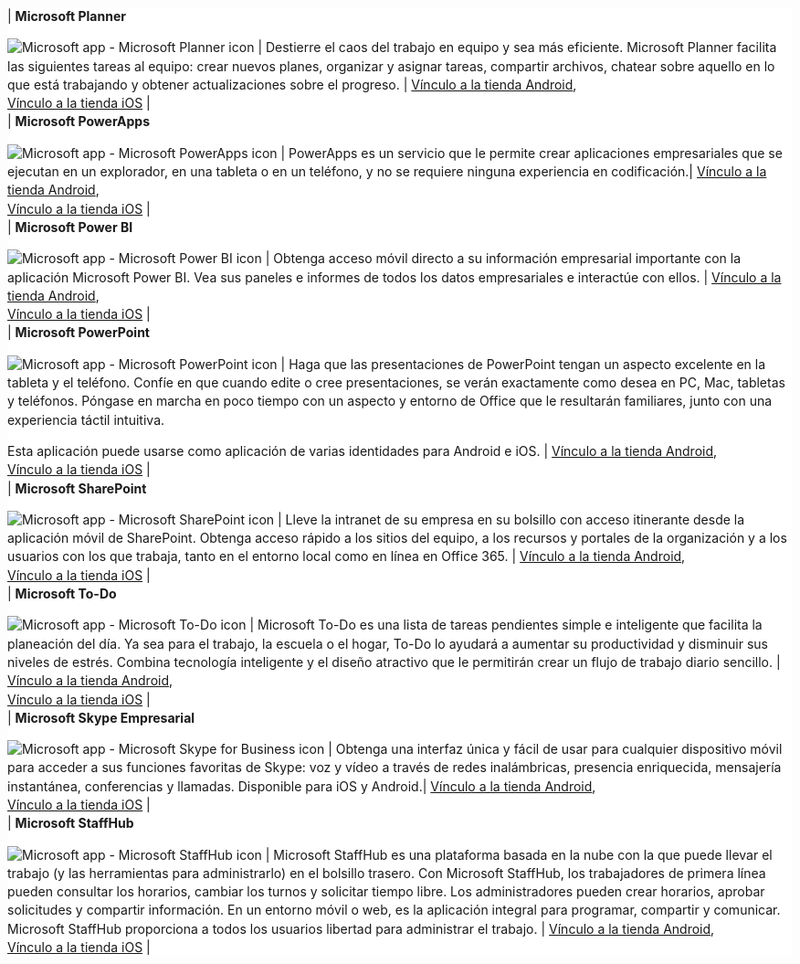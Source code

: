 | **Microsoft Planner**<p><img alt="Microsoft app - Microsoft Planner icon" src="./media/apps-supported-intune-apps/icon-m-microsoft-planner.png" width="100"> | Destierre el caos del trabajo en equipo y sea más eficiente. Microsoft Planner facilita las siguientes tareas al equipo: crear nuevos planes, organizar y asignar tareas, compartir archivos, chatear sobre aquello en lo que está trabajando y obtener actualizaciones sobre el progreso. | [Vínculo a la tienda Android](https://play.google.com/store/apps/details?id=com.microsoft.planner),<br>[Vínculo a la tienda iOS](https://itunes.apple.com/us/app/microsoft-planner/id1219301037?mt=8) |  
| **Microsoft PowerApps**<p><img alt="Microsoft app - Microsoft PowerApps icon" src="./media/apps-supported-intune-apps/icon-m-microsoft-powerapps.png" width="100"> | PowerApps es un servicio que le permite crear aplicaciones empresariales que se ejecutan en un explorador, en una tableta o en un teléfono, y no se requiere ninguna experiencia en codificación.| [Vínculo a la tienda Android](https://play.google.com/store/apps/details?id=com.microsoft.msapps),<br>[Vínculo a la tienda iOS](https://itunes.apple.com/us/app/powerapps/id1047318566) |  
| **Microsoft Power BI**<p><img alt="Microsoft app - Microsoft Power BI icon" src="./media/apps-supported-intune-apps/icon-m-microsoft-powerbi.png" width="100"> | Obtenga acceso móvil directo a su información empresarial importante con la aplicación Microsoft Power BI. Vea sus paneles e informes de todos los datos empresariales e interactúe con ellos. | [Vínculo a la tienda Android](https://play.google.com/store/apps/details?id=com.microsoft.powerbim),<br>[Vínculo a la tienda iOS](https://itunes.apple.com/us/app/microsoft-power-bi/id929738808?mt=8) |  
| **Microsoft PowerPoint**<p><img alt="Microsoft app - Microsoft PowerPoint icon" src="./media/apps-supported-intune-apps/icon-m-microsoft-powerpoint.png" width="100"> | Haga que las presentaciones de PowerPoint tengan un aspecto excelente en la tableta y el teléfono. Confíe en que cuando edite o cree presentaciones, se verán exactamente como desea en PC, Mac, tabletas y teléfonos. Póngase en marcha en poco tiempo con un aspecto y entorno de Office que le resultarán familiares, junto con una experiencia táctil intuitiva.<p><p>Esta aplicación puede usarse como aplicación de varias identidades para Android e iOS. | [Vínculo a la tienda Android](https://play.google.com/store/apps/details?id=com.microsoft.office.powerpoint),<br>[Vínculo a la tienda iOS](https://itunes.apple.com/us/app/microsoft-powerpoint/id586449534?mt=8) |  
| **Microsoft SharePoint**<p><img alt="Microsoft app - Microsoft SharePoint icon" src="./media/apps-supported-intune-apps/icon-m-microsoft-sharepoint.png" width="100"> | Lleve la intranet de su empresa en su bolsillo con acceso itinerante desde la aplicación móvil de SharePoint. Obtenga acceso rápido a los sitios del equipo, a los recursos y portales de la organización y a los usuarios con los que trabaja, tanto en el entorno local como en línea en Office 365. | [Vínculo a la tienda Android](https://play.google.com/store/apps/details?id=com.microsoft.sharepoint),<br>[Vínculo a la tienda iOS](https://itunes.apple.com/us/app/microsoft-sharepoint/id1091505266?ls=1&mt=8) |  
| **Microsoft To-Do**<p><img alt="Microsoft app - Microsoft To-Do icon" src="./media/apps-supported-intune-apps/icon-m-microsoft-to-do.png" width="100"> | Microsoft To-Do es una lista de tareas pendientes simple e inteligente que facilita la planeación del día. Ya sea para el trabajo, la escuela o el hogar, To-Do lo ayudará a aumentar su productividad y disminuir sus niveles de estrés. Combina tecnología inteligente y el diseño atractivo que le permitirán crear un flujo de trabajo diario sencillo. | [Vínculo a la tienda Android](https://play.google.com/store/apps/details?id=com.microsoft.todos),<br>[Vínculo a la tienda iOS](https://itunes.apple.com/us/app/microsoft-to-do/id1212616790) |  
| **Microsoft Skype Empresarial**<p><img alt="Microsoft app - Microsoft Skype for Business icon" src="./media/apps-supported-intune-apps/icon-m-microsoft-skype-for-business.png" width="100"> | Obtenga una interfaz única y fácil de usar para cualquier dispositivo móvil para acceder a sus funciones favoritas de Skype: voz y vídeo a través de redes inalámbricas, presencia enriquecida, mensajería instantánea, conferencias y llamadas. Disponible para iOS y Android.| [Vínculo a la tienda Android](https://play.google.com/store/apps/details?id=com.microsoft.office.lync15),<br>[Vínculo a la tienda iOS](https://itunes.apple.com/app/skype-for-business-formerly/id605841731?mt=8) |  
| **Microsoft StaffHub**<p><img alt="Microsoft app - Microsoft StaffHub icon" src="./media/apps-supported-intune-apps/icon-m-microsoft-staffhub.png" width="100"> | Microsoft StaffHub es una plataforma basada en la nube con la que puede llevar el trabajo (y las herramientas para administrarlo) en el bolsillo trasero. Con Microsoft StaffHub, los trabajadores de primera línea pueden consultar los horarios, cambiar los turnos y solicitar tiempo libre. Los administradores pueden crear horarios, aprobar solicitudes y compartir información. En un entorno móvil o web, es la aplicación integral para programar, compartir y comunicar. Microsoft StaffHub proporciona a todos los usuarios libertad para administrar el trabajo. | [Vínculo a la tienda Android](https://play.google.com/store/apps/details?id=ols.microsoft.com.shiftr),<br>[Vínculo a la tienda iOS](https://itunes.apple.com/us/app/microsoft-staffhub/id1122181468?mt=8) |  